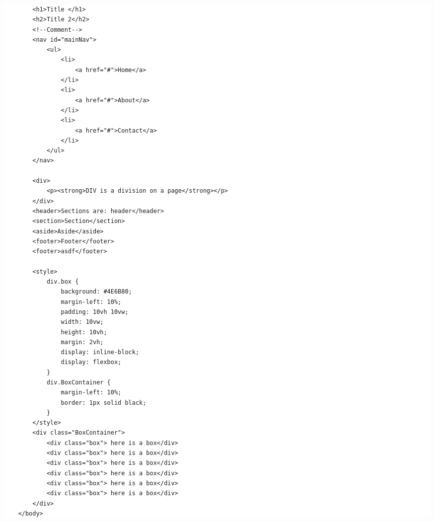             <h1>Title </h1>
            <h2>Title 2</h2>
            <!--Comment-->
            <nav id="mainNav">
                <ul>
                    <li>
                        <a href="#">Home</a>
                    </li>
                    <li>
                        <a href="#">About</a>
                    </li>
                    <li>
                        <a href="#">Contact</a>
                    </li>
                </ul>
            </nav>

            <div>
                <p><strong>DIV is a division on a page</strong></p>
            </div>
            <header>Sections are: header</header>
            <section>Section</section>
            <aside>Aside</aside>
            <footer>Footer</footer>
            <footer>asdf</footer>

            <style>
                div.box {
                    background: #4E6B80;
                    margin-left: 10%;
                    padding: 10vh 10vw;
                    width: 10vw;
                    height: 10vh;
                    margin: 2vh;
                    display: inline-block;
                    display: flexbox;
                }
                div.BoxContainer {
                    margin-left: 10%;
                    border: 1px solid black;
                }
            </style>
            <div class="BoxContainer">
                <div class="box"> here is a box</div>
                <div class="box"> here is a box</div>
                <div class="box"> here is a box</div>
                <div class="box"> here is a box</div>
                <div class="box"> here is a box</div>
                <div class="box"> here is a box</div>
            </div>
        </body>
